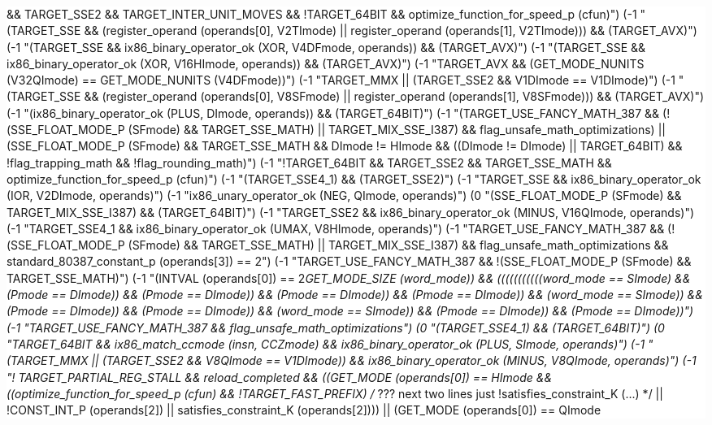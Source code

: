   && TARGET_SSE2 && TARGET_INTER_UNIT_MOVES
   && !TARGET_64BIT && optimize_function_for_speed_p (cfun)")
  (-1 "(TARGET_SSE
   && (register_operand (operands[0], V2TImode)
       || register_operand (operands[1], V2TImode))) && (TARGET_AVX)")
  (-1 "(TARGET_SSE && ix86_binary_operator_ok (XOR, V4DFmode, operands)) && (TARGET_AVX)")
  (-1 "(TARGET_SSE
   && ix86_binary_operator_ok (XOR, V16HImode, operands)) && (TARGET_AVX)")
  (-1 "TARGET_AVX
   && (GET_MODE_NUNITS (V32QImode)
       == GET_MODE_NUNITS (V4DFmode))")
  (-1 "TARGET_MMX || (TARGET_SSE2 && V1DImode == V1DImode)")
  (-1 "(TARGET_SSE
   && (register_operand (operands[0], V8SFmode)
       || register_operand (operands[1], V8SFmode))) && (TARGET_AVX)")
  (-1 "(ix86_binary_operator_ok (PLUS, DImode, operands)) && (TARGET_64BIT)")
  (-1 "(TARGET_USE_FANCY_MATH_387
    && (!(SSE_FLOAT_MODE_P (SFmode) && TARGET_SSE_MATH)
	|| TARGET_MIX_SSE_I387)
    && flag_unsafe_math_optimizations)
   || (SSE_FLOAT_MODE_P (SFmode) && TARGET_SSE_MATH
       && DImode != HImode 
       && ((DImode != DImode) || TARGET_64BIT)
       && !flag_trapping_math && !flag_rounding_math)")
  (-1 "!TARGET_64BIT && TARGET_SSE2 && TARGET_SSE_MATH
   && optimize_function_for_speed_p (cfun)")
  (-1 "(TARGET_SSE4_1) && (TARGET_SSE2)")
  (-1 "TARGET_SSE
   && ix86_binary_operator_ok (IOR, V2DImode, operands)")
  (-1 "ix86_unary_operator_ok (NEG, QImode, operands)")
  (0 "(SSE_FLOAT_MODE_P (SFmode) && TARGET_MIX_SSE_I387) && (TARGET_64BIT)")
  (-1 "TARGET_SSE2 && ix86_binary_operator_ok (MINUS, V16QImode, operands)")
  (-1 "TARGET_SSE4_1 && ix86_binary_operator_ok (UMAX, V8HImode, operands)")
  (-1 "TARGET_USE_FANCY_MATH_387
   && (!(SSE_FLOAT_MODE_P (SFmode) && TARGET_SSE_MATH)
       || TARGET_MIX_SSE_I387)
   && flag_unsafe_math_optimizations
   && standard_80387_constant_p (operands[3]) == 2")
  (-1 "TARGET_USE_FANCY_MATH_387
   && !(SSE_FLOAT_MODE_P (SFmode) && TARGET_SSE_MATH)")
  (-1 "(INTVAL (operands[0]) == 2*GET_MODE_SIZE (word_mode)) && (((((((((((word_mode == SImode) && (Pmode == DImode)) && (Pmode == DImode)) && (Pmode == DImode)) && (Pmode == DImode)) && (word_mode == SImode)) && (Pmode == DImode)) && (Pmode == DImode)) && (word_mode == SImode)) && (Pmode == DImode)) && (Pmode == DImode))")
  (-1 "TARGET_USE_FANCY_MATH_387
   && flag_unsafe_math_optimizations")
  (0 "(TARGET_SSE4_1) && (TARGET_64BIT)")
  (0 "TARGET_64BIT && ix86_match_ccmode (insn, CCZmode)
   && ix86_binary_operator_ok (PLUS, SImode, operands)")
  (-1 "(TARGET_MMX || (TARGET_SSE2 && V8QImode == V1DImode))
   && ix86_binary_operator_ok (MINUS, V8QImode, operands)")
  (-1 "! TARGET_PARTIAL_REG_STALL && reload_completed
   && ((GET_MODE (operands[0]) == HImode
	&& ((optimize_function_for_speed_p (cfun) && !TARGET_FAST_PREFIX)
            /* ??? next two lines just !satisfies_constraint_K (...) */
	    || !CONST_INT_P (operands[2])
	    || satisfies_constraint_K (operands[2])))
       || (GET_MODE (operands[0]) == QImode